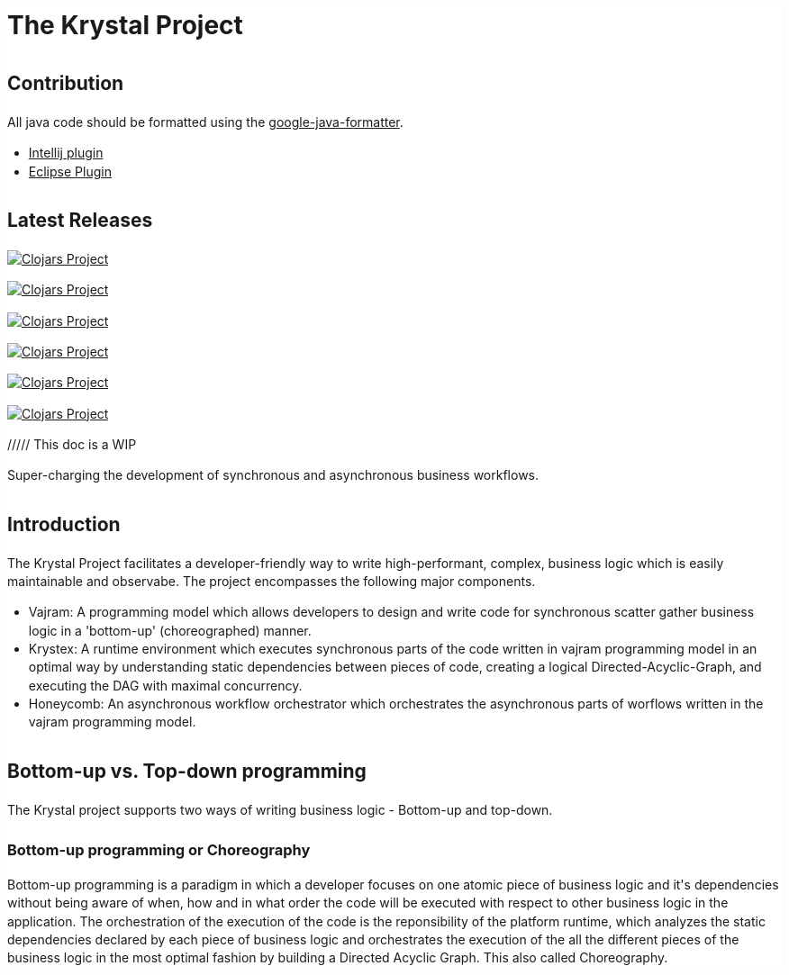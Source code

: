 # The Krystal Project

## Contribution
All java code should be formatted using the [google-java-formatter](https://plugins.jetbrains.com/plugin/8527-google-java-format).
* [Intellij plugin](https://github.com/google/google-java-format#intellij-android-studio-and-other-jetbrains-ides)
* [Eclipse Plugin](https://github.com/google/google-java-format#eclipse)

## Latest Releases
[![Clojars Project](https://img.shields.io/clojars/v/com.flipkart.krystal/krystal-common.svg)](https://clojars.org/com.flipkart.krystal/krystal-common)

[![Clojars Project](https://img.shields.io/clojars/v/com.flipkart.krystal/krystex.svg)](https://clojars.org/com.flipkart.krystal/krystex)

[![Clojars Project](https://img.shields.io/clojars/v/com.flipkart.krystal/vajram.svg)](https://clojars.org/com.flipkart.krystal/vajram)

[![Clojars Project](https://img.shields.io/clojars/v/com.flipkart.krystal/vajram-codegen.svg)](https://clojars.org/com.flipkart.krystal/vajram-codegen)

[![Clojars Project](https://img.shields.io/clojars/v/com.flipkart.krystal/vajram-krystex.svg)](https://clojars.org/com.flipkart.krystal/vajram-krystex)

[![Clojars Project](https://img.shields.io/clojars/v/com.flipkart.krystal/com.flipkart.krystal.gradle.plugin.svg)](https://clojars.org/com.flipkart.krystal/com.flipkart.krystal.gradle.plugin)

///// This doc is a WIP

Super-charging the development of synchronous and asynchronous business workflows.

## Introduction

The Krystal Project facilitates a developer-friendly way to write high-performant, complex, business logic which is easily maintainable and observabe. The project encompasses the following major components. 
   * Vajram: A programming model which allows developers to design and write code for synchronous scatter gather business logic in a 'bottom-up' (choreographed) manner.
   * Krystex: A runtime environment which executes synchronous parts of the code written in vajram programming model in an optimal way by understanding static dependencies between pieces of code, creating a logical Directed-Acyclic-Graph, and executing the DAG with maximal concurrency.
   * Honeycomb: An asynchronous workflow orchestrator which orchestrates the asynchronous parts of worflows written in the vajram programming model.
   
## Bottom-up vs. Top-down programming
The Krystal project supports two ways of writing business logic - Bottom-up and top-down. 

### Bottom-up programming or Choreography
Bottom-up programming is a paradigm in which a developer focuses on one atomic piece of business logic and it's dependencies without being aware of when, how and in what order the code will be executed with respect to other business logic in the application. The orchestration of the execution of the code is the reponsibility of the platform runtime, which analyzes the static dependencies declared by each piece of business logic and orchestrates the execution of the all the different pieces of the business logic in the most optimal fashion by building a Directed Acyclic Graph. This also called Choreography.
